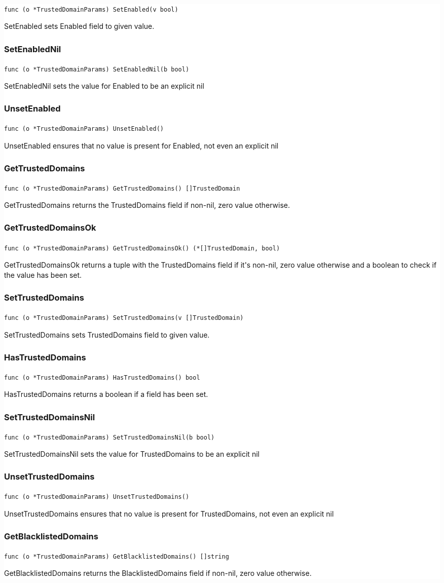 `func (o *TrustedDomainParams) SetEnabled(v bool)`

SetEnabled sets Enabled field to given value.


### SetEnabledNil

`func (o *TrustedDomainParams) SetEnabledNil(b bool)`

 SetEnabledNil sets the value for Enabled to be an explicit nil

### UnsetEnabled
`func (o *TrustedDomainParams) UnsetEnabled()`

UnsetEnabled ensures that no value is present for Enabled, not even an explicit nil
### GetTrustedDomains

`func (o *TrustedDomainParams) GetTrustedDomains() []TrustedDomain`

GetTrustedDomains returns the TrustedDomains field if non-nil, zero value otherwise.

### GetTrustedDomainsOk

`func (o *TrustedDomainParams) GetTrustedDomainsOk() (*[]TrustedDomain, bool)`

GetTrustedDomainsOk returns a tuple with the TrustedDomains field if it's non-nil, zero value otherwise
and a boolean to check if the value has been set.

### SetTrustedDomains

`func (o *TrustedDomainParams) SetTrustedDomains(v []TrustedDomain)`

SetTrustedDomains sets TrustedDomains field to given value.

### HasTrustedDomains

`func (o *TrustedDomainParams) HasTrustedDomains() bool`

HasTrustedDomains returns a boolean if a field has been set.

### SetTrustedDomainsNil

`func (o *TrustedDomainParams) SetTrustedDomainsNil(b bool)`

 SetTrustedDomainsNil sets the value for TrustedDomains to be an explicit nil

### UnsetTrustedDomains
`func (o *TrustedDomainParams) UnsetTrustedDomains()`

UnsetTrustedDomains ensures that no value is present for TrustedDomains, not even an explicit nil
### GetBlacklistedDomains

`func (o *TrustedDomainParams) GetBlacklistedDomains() []string`

GetBlacklistedDomains returns the BlacklistedDomains field if non-nil, zero value otherwise.
